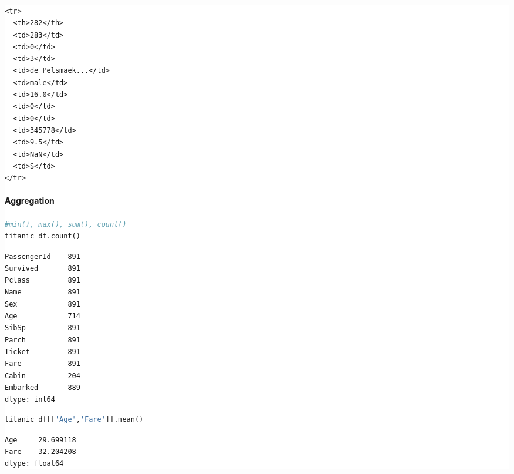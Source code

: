     <tr>
      <th>282</th>
      <td>283</td>
      <td>0</td>
      <td>3</td>
      <td>de Pelsmaek...</td>
      <td>male</td>
      <td>16.0</td>
      <td>0</td>
      <td>0</td>
      <td>345778</td>
      <td>9.5</td>
      <td>NaN</td>
      <td>S</td>
    </tr>
  </tbody>
</table>
</div>



#### Aggregation


```python
#min(), max(), sum(), count()
titanic_df.count()
```




    PassengerId    891
    Survived       891
    Pclass         891
    Name           891
    Sex            891
    Age            714
    SibSp          891
    Parch          891
    Ticket         891
    Fare           891
    Cabin          204
    Embarked       889
    dtype: int64




```python
titanic_df[['Age','Fare']].mean()
```




    Age     29.699118
    Fare    32.204208
    dtype: float64
